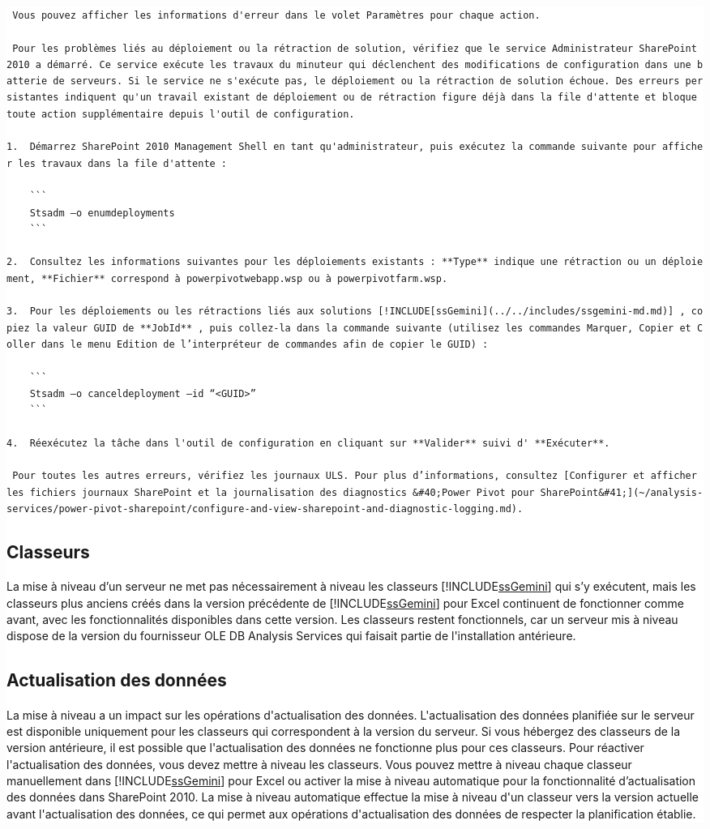      Vous pouvez afficher les informations d'erreur dans le volet Paramètres pour chaque action.  
  
     Pour les problèmes liés au déploiement ou la rétraction de solution, vérifiez que le service Administrateur SharePoint 2010 a démarré. Ce service exécute les travaux du minuteur qui déclenchent des modifications de configuration dans une batterie de serveurs. Si le service ne s'exécute pas, le déploiement ou la rétraction de solution échoue. Des erreurs persistantes indiquent qu'un travail existant de déploiement ou de rétraction figure déjà dans la file d'attente et bloque toute action supplémentaire depuis l'outil de configuration.  
  
    1.  Démarrez SharePoint 2010 Management Shell en tant qu'administrateur, puis exécutez la commande suivante pour afficher les travaux dans la file d'attente :  
  
        ```  
        Stsadm –o enumdeployments  
        ```  
  
    2.  Consultez les informations suivantes pour les déploiements existants : **Type** indique une rétraction ou un déploiement, **Fichier** correspond à powerpivotwebapp.wsp ou à powerpivotfarm.wsp.  
  
    3.  Pour les déploiements ou les rétractions liés aux solutions [!INCLUDE[ssGemini](../../includes/ssgemini-md.md)] , copiez la valeur GUID de **JobId** , puis collez-la dans la commande suivante (utilisez les commandes Marquer, Copier et Coller dans le menu Edition de l’interpréteur de commandes afin de copier le GUID) :  
  
        ```  
        Stsadm –o canceldeployment –id “<GUID>”  
        ```  
  
    4.  Réexécutez la tâche dans l'outil de configuration en cliquant sur **Valider** suivi d' **Exécuter**.  
  
     Pour toutes les autres erreurs, vérifiez les journaux ULS. Pour plus d’informations, consultez [Configurer et afficher les fichiers journaux SharePoint et la journalisation des diagnostics &#40;Power Pivot pour SharePoint&#41;](~/analysis-services/power-pivot-sharepoint/configure-and-view-sharepoint-and-diagnostic-logging.md).  
  
##  <a name="bkmk_workbooks"></a> Classeurs  
 La mise à niveau d’un serveur ne met pas nécessairement à niveau les classeurs [!INCLUDE[ssGemini](../../includes/ssgemini-md.md)] qui s’y exécutent, mais les classeurs plus anciens créés dans la version précédente de [!INCLUDE[ssGemini](../../includes/ssgemini-md.md)] pour Excel continuent de fonctionner comme avant, avec les fonctionnalités disponibles dans cette version. Les classeurs restent fonctionnels, car un serveur mis à niveau dispose de la version du fournisseur OLE DB Analysis Services qui faisait partie de l'installation antérieure.  
  
##  <a name="bkmk_datarefresh"></a> Actualisation des données  
 La mise à niveau a un impact sur les opérations d'actualisation des données. L'actualisation des données planifiée sur le serveur est disponible uniquement pour les classeurs qui correspondent à la version du serveur. Si vous hébergez des classeurs de la version antérieure, il est possible que l'actualisation des données ne fonctionne plus pour ces classeurs. Pour réactiver l'actualisation des données, vous devez mettre à niveau les classeurs. Vous pouvez mettre à niveau chaque classeur manuellement dans [!INCLUDE[ssGemini](../../includes/ssgemini-md.md)] pour Excel ou activer la mise à niveau automatique pour la fonctionnalité d’actualisation des données dans SharePoint 2010. La mise à niveau automatique effectue la mise à niveau d'un classeur vers la version actuelle avant l'actualisation des données, ce qui permet aux opérations d'actualisation des données de respecter la planification établie.  
  